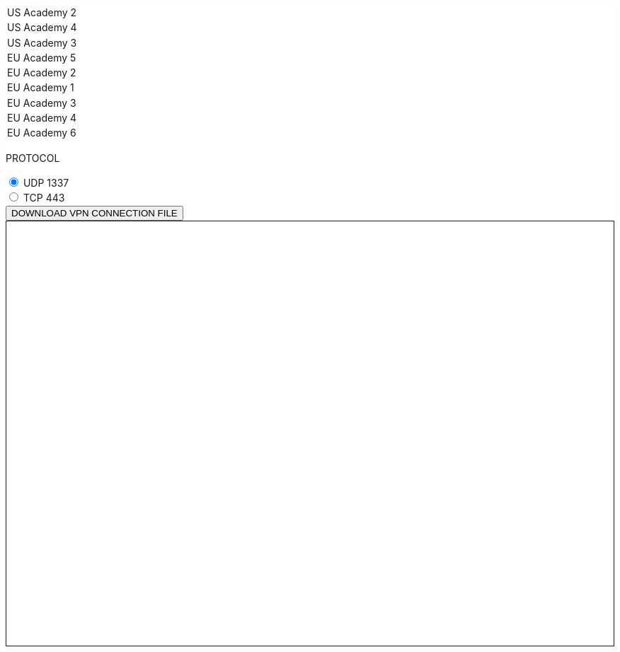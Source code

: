 <option data-content="&lt;div class='d-flex justify-content-between align-items-center'&gt; &lt;div class='server-title'&gt;US Academy 2 &lt;/div&gt; &lt;div class='d-flex align-items-center'&gt;  &lt;div class='d-flex align-items-center justify-content-center mr-2 load load-warning '&gt;medium Load  &lt;/div&gt;  &lt;/div&gt;&lt;/div&gt;" data-level="33" value="5">US Academy 2</option>
<option data-content="&lt;div class='d-flex justify-content-between align-items-center'&gt; &lt;div class='server-title'&gt;US Academy 4 &lt;/div&gt; &lt;div class='d-flex align-items-center'&gt;  &lt;div class='d-flex align-items-center justify-content-center mr-2 load load-warning '&gt;medium Load  &lt;/div&gt;  &lt;/div&gt;&lt;/div&gt;" data-level="33" value="13">US Academy 4</option>
<option data-content="&lt;div class='d-flex justify-content-between align-items-center'&gt; &lt;div class='server-title'&gt;US Academy 3 &lt;/div&gt; &lt;div class='d-flex align-items-center'&gt;  &lt;div class='d-flex align-items-center justify-content-center mr-2 load load-warning '&gt;medium Load  &lt;/div&gt;  &lt;/div&gt;&lt;/div&gt;" data-level="36" value="9">US Academy 3</option>
<option data-content="&lt;div class='d-flex justify-content-between align-items-center'&gt; &lt;div class='server-title'&gt;EU Academy 5 &lt;/div&gt; &lt;div class='d-flex align-items-center'&gt; &lt;span class='recommended'&gt; &lt;img src='/images/sparkles-solid.svg'/&gt;Recommended&lt;/span&gt;  &lt;div class='d-flex align-items-center justify-content-center mr-2 load load-warning '&gt;medium Load  &lt;/div&gt;  &lt;/div&gt;&lt;/div&gt;" data-level="37" value="12">EU Academy 5</option>
<option data-content="&lt;div class='d-flex justify-content-between align-items-center'&gt; &lt;div class='server-title'&gt;EU Academy 2 &lt;/div&gt; &lt;div class='d-flex align-items-center'&gt;  &lt;div class='d-flex align-items-center justify-content-center mr-2 load load-warning '&gt;medium Load  &lt;/div&gt;  &lt;/div&gt;&lt;/div&gt;" data-level="38" selected="" value="2">EU Academy 2</option>
<option data-content="&lt;div class='d-flex justify-content-between align-items-center'&gt; &lt;div class='server-title'&gt;EU Academy 1 &lt;/div&gt; &lt;div class='d-flex align-items-center'&gt;  &lt;div class='d-flex align-items-center justify-content-center mr-2 load load-warning '&gt;medium Load  &lt;/div&gt;  &lt;/div&gt;&lt;/div&gt;" data-level="40" value="1">EU Academy 1</option>
<option data-content="&lt;div class='d-flex justify-content-between align-items-center'&gt; &lt;div class='server-title'&gt;EU Academy 3 &lt;/div&gt; &lt;div class='d-flex align-items-center'&gt;  &lt;div class='d-flex align-items-center justify-content-center mr-2 load load-warning '&gt;medium Load  &lt;/div&gt;  &lt;/div&gt;&lt;/div&gt;" data-level="42" value="14">EU Academy 3</option>
<option data-content="&lt;div class='d-flex justify-content-between align-items-center'&gt; &lt;div class='server-title'&gt;EU Academy 4 &lt;/div&gt; &lt;div class='d-flex align-items-center'&gt;  &lt;div class='d-flex align-items-center justify-content-center mr-2 load load-warning '&gt;medium Load  &lt;/div&gt;  &lt;/div&gt;&lt;/div&gt;" data-level="43" value="11">EU Academy 4</option>
<option data-content="&lt;div class='d-flex justify-content-between align-items-center'&gt; &lt;div class='server-title'&gt;EU Academy 6 &lt;/div&gt; &lt;div class='d-flex align-items-center'&gt;  &lt;div class='d-flex align-items-center justify-content-center mr-2 load load-warning '&gt;medium Load  &lt;/div&gt;  &lt;/div&gt;&lt;/div&gt;" data-level="47" value="15">EU Academy 6</option>
</select>
<p class="font-size-14 color-white mb-0 mt-2">PROTOCOL</p>
<div class="d-flex">
<div class="custom-control custom-radio custom-control-inline">
<input checked="" class="custom-control-input" id="rd_1" name="vpn-protocol" type="radio" value="udp"/>
<label class="custom-control-label green font-size-14" for="rd_1">UDP
                                    1337</label>
</div>
<div class="custom-control custom-radio">
<input class="custom-control-input" id="rd_2" name="vpn-protocol" type="radio" value="tcp"/>
<label class="custom-control-label green font-size-14" for="rd_2">TCP
                                    443</label>
</div>
</div>
<div class="d-flex justify-content-center">
<button class="btn btn-outline-success btn-lg download-vpn-settings mt-3 px-5 font-size-12">
                                DOWNLOAD VPN CONNECTION FILE
                            </button>
</div>
</div>
</div>
</div>
<div class="mb-5 pwnbox-select-card"></div>
<div id="screen" style="height: 600px; border: 1px solid;">
<div class="screenPlaceholder">